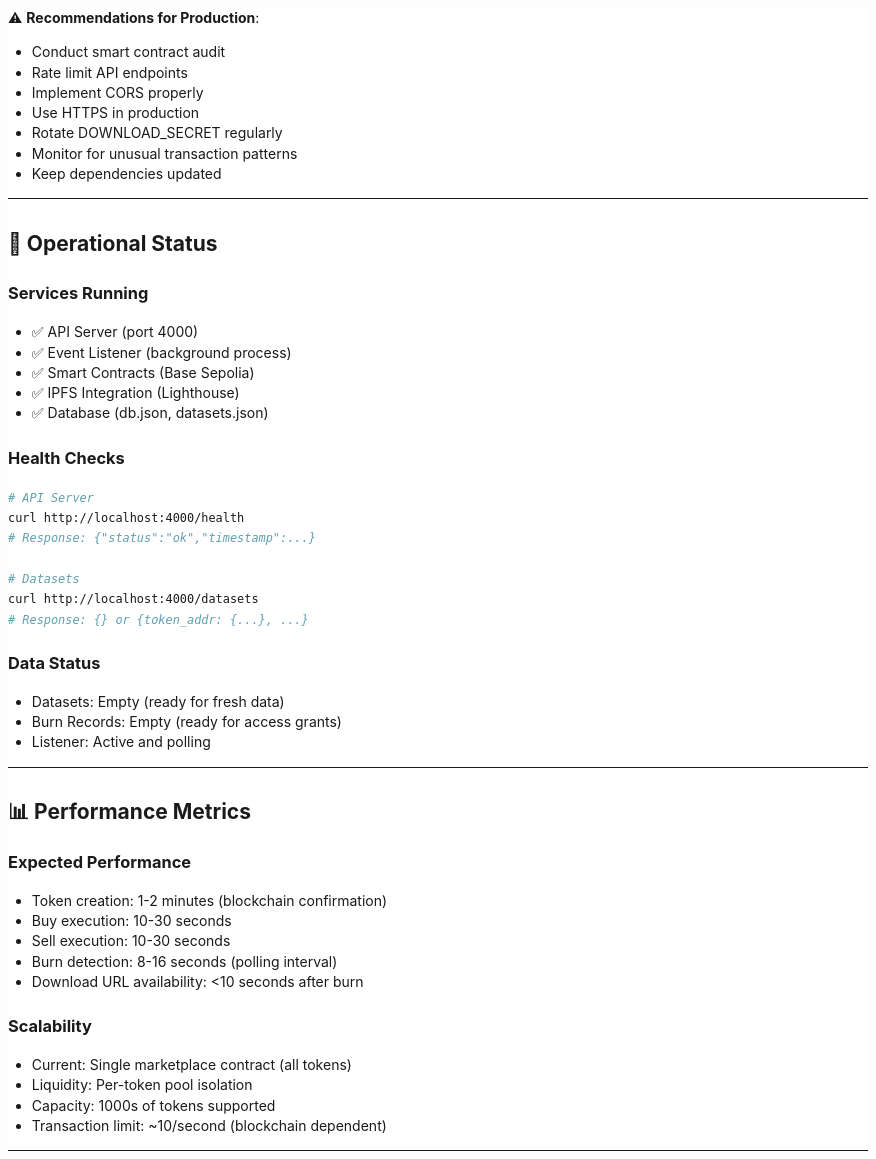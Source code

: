 ⚠️ **Recommendations for Production**:
- Conduct smart contract audit
- Rate limit API endpoints
- Implement CORS properly
- Use HTTPS in production
- Rotate DOWNLOAD_SECRET regularly
- Monitor for unusual transaction patterns
- Keep dependencies updated

---

## 🚀 Operational Status

### Services Running
- ✅ API Server (port 4000)
- ✅ Event Listener (background process)
- ✅ Smart Contracts (Base Sepolia)
- ✅ IPFS Integration (Lighthouse)
- ✅ Database (db.json, datasets.json)

### Health Checks
```bash
# API Server
curl http://localhost:4000/health
# Response: {"status":"ok","timestamp":...}

# Datasets
curl http://localhost:4000/datasets
# Response: {} or {token_addr: {...}, ...}
```

### Data Status
- Datasets: Empty (ready for fresh data)
- Burn Records: Empty (ready for access grants)
- Listener: Active and polling

---

## 📊 Performance Metrics

### Expected Performance
- Token creation: 1-2 minutes (blockchain confirmation)
- Buy execution: 10-30 seconds
- Sell execution: 10-30 seconds
- Burn detection: 8-16 seconds (polling interval)
- Download URL availability: <10 seconds after burn

### Scalability
- Current: Single marketplace contract (all tokens)
- Liquidity: Per-token pool isolation
- Capacity: 1000s of tokens supported
- Transaction limit: ~10/second (blockchain dependent)

---
